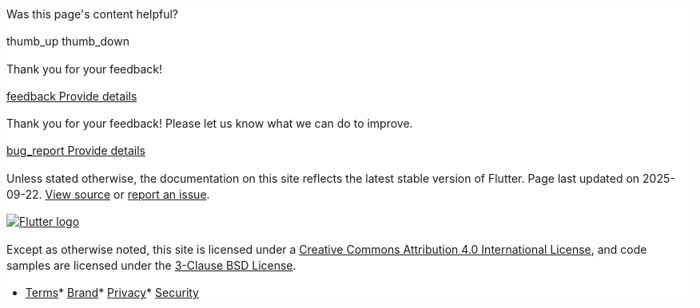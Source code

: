 Was this page's content helpful?

thumb\_up thumb\_down

Thank you for your feedback!

 [feedback Provide details](https://github.com/flutter/website/issues/new?template=1_page_issue.yml&&page-url=https://docs.flutter.dev/ui/animations/&page-source=https://github.com/flutter/website/tree/main/src/content/ui/animations/index.md)

Thank you for your feedback! Please let us know what we can do to improve.

 [bug\_report Provide details](https://github.com/flutter/website/issues/new?template=1_page_issue.yml&&page-url=https://docs.flutter.dev/ui/animations/&page-source=https://github.com/flutter/website/tree/main/src/content/ui/animations/index.md)

Unless stated otherwise, the documentation on this site reflects the latest stable version of Flutter. Page last updated on 2025-09-22. [View source](https://github.com/flutter/website/tree/main/src/content/ui/animations/index.md) or [report an issue](https://github.com/flutter/website/issues/new?template=1_page_issue.yml&&page-url=https://docs.flutter.dev/ui/animations/&page-source=https://github.com/flutter/website/tree/main/src/content/ui/animations/index.md "Report an issue with this page").

[![Flutter logo](/assets/images/branding/flutter/logo+text/horizontal/white.svg)](https://flutter.dev)

Except as otherwise noted, this site is licensed under a [Creative Commons Attribution 4.0 International License](https://creativecommons.org/licenses/by/4.0/), and code samples are licensed under the [3-Clause BSD License](https://opensource.org/licenses/BSD-3-Clause).

* [Terms](/tos "Terms of use")* [Brand](/brand "Brand usage guidelines")* [Privacy](https://policies.google.com/privacy "Privacy policy")* [Security](/security "Security philosophy and practices")

   